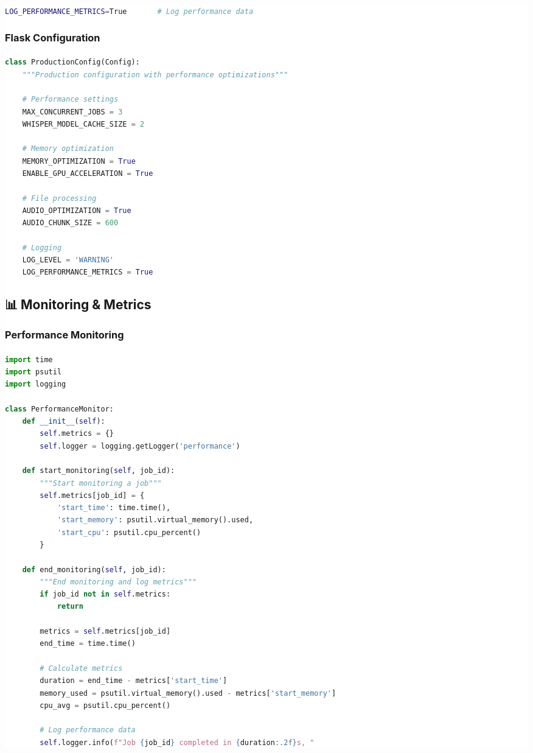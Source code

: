 ```bash
LOG_PERFORMANCE_METRICS=True       # Log performance data
```

### Flask Configuration

```python
class ProductionConfig(Config):
    """Production configuration with performance optimizations"""
    
    # Performance settings
    MAX_CONCURRENT_JOBS = 3
    WHISPER_MODEL_CACHE_SIZE = 2
    
    # Memory optimization
    MEMORY_OPTIMIZATION = True
    ENABLE_GPU_ACCELERATION = True
    
    # File processing
    AUDIO_OPTIMIZATION = True
    AUDIO_CHUNK_SIZE = 600
    
    # Logging
    LOG_LEVEL = 'WARNING'
    LOG_PERFORMANCE_METRICS = True
```

## 📊 Monitoring & Metrics

### Performance Monitoring

```python
import time
import psutil
import logging

class PerformanceMonitor:
    def __init__(self):
        self.metrics = {}
        self.logger = logging.getLogger('performance')
    
    def start_monitoring(self, job_id):
        """Start monitoring a job"""
        self.metrics[job_id] = {
            'start_time': time.time(),
            'start_memory': psutil.virtual_memory().used,
            'start_cpu': psutil.cpu_percent()
        }
    
    def end_monitoring(self, job_id):
        """End monitoring and log metrics"""
        if job_id not in self.metrics:
            return
        
        metrics = self.metrics[job_id]
        end_time = time.time()
        
        # Calculate metrics
        duration = end_time - metrics['start_time']
        memory_used = psutil.virtual_memory().used - metrics['start_memory']
        cpu_avg = psutil.cpu_percent()
        
        # Log performance data
        self.logger.info(f"Job {job_id} completed in {duration:.2f}s, "
```